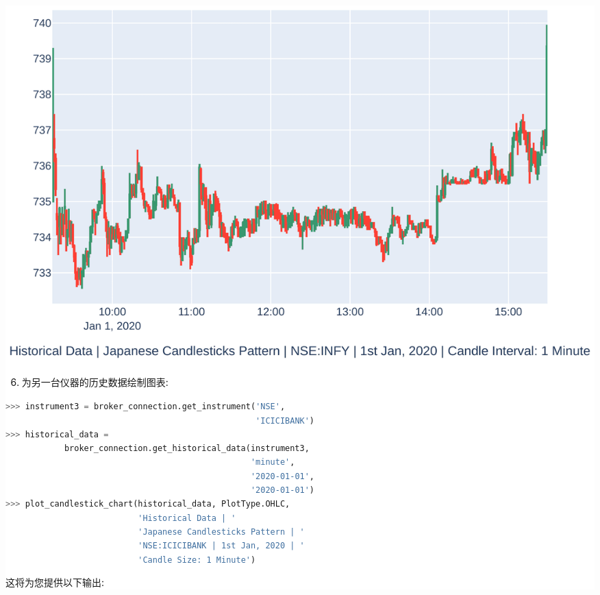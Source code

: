 ![](img/d8f3fb78-1547-4855-ac79-6d610afa48a0.png)

6.  为另一台仪器的历史数据绘制图表:

```py
>>> instrument3 = broker_connection.get_instrument('NSE',
                                                   'ICICIBANK')
>>> historical_data = 
            broker_connection.get_historical_data(instrument3, 
                                                  'minute', 
                                                  '2020-01-01', 
                                                  '2020-01-01')
>>> plot_candlestick_chart(historical_data, PlotType.OHLC, 
                           'Historical Data | '
                           'Japanese Candlesticks Pattern | '
                           'NSE:ICICIBANK | 1st Jan, 2020 | '
                           'Candle Size: 1 Minute')
```

这将为您提供以下输出:
